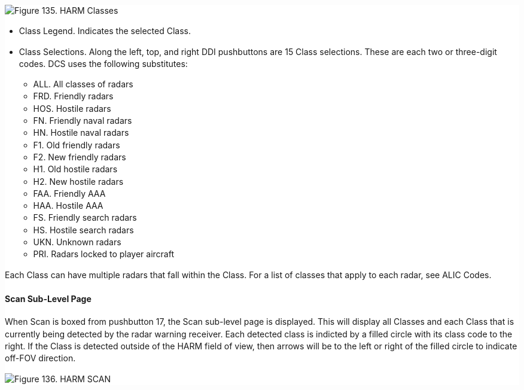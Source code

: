 ![Figure 135. HARM Classes](img/img-291-1-screen.jpg)

- Class Legend. Indicates the selected Class.
- Class Selections. Along the left, top, and right DDI pushbuttons are 15 Class selections.
These are each two or three-digit codes. DCS uses the following substitutes:

    - ALL. All classes of radars
    - FRD. Friendly radars
    - HOS. Hostile radars
    - FN. Friendly naval radars
    - HN. Hostile naval radars
    - F1. Old friendly radars
    - F2. New friendly radars
    - H1. Old hostile radars
    - H2. New hostile radars
    - FAA. Friendly AAA
    - HAA. Hostile AAA
    - FS. Friendly search radars
    - HS. Hostile search radars
    - UKN. Unknown radars
    - PRI. Radars locked to player aircraft

Each Class can have multiple radars that fall within the Class. For a list of classes that apply to each
radar, see ALIC Codes.

#### Scan Sub-Level Page

When Scan is boxed from pushbutton 17, the Scan sub-level page is displayed. This will display all
Classes and each Class that is currently being detected by the radar warning receiver. Each detected
class is indicted by a filled circle with its class code to the right. If the Class is detected outside of the
HARM field of view, then arrows will be to the left or right of the filled circle to indicate off-FOV
direction.

![Figure 136. HARM SCAN](img/img-293-1-screen.jpg)

